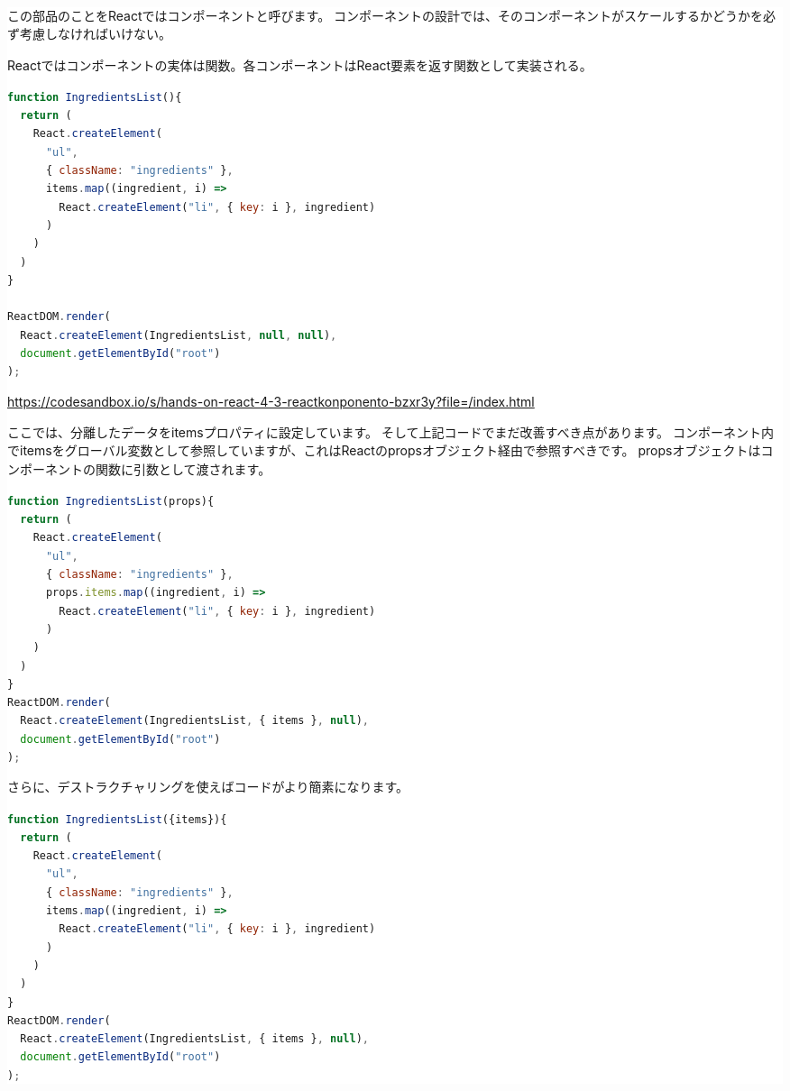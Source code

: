 この部品のことをReactではコンポーネントと呼びます。
コンポーネントの設計では、そのコンポーネントがスケールするかどうかを必ず考慮しなければいけない。

Reactではコンポーネントの実体は関数。各コンポーネントはReact要素を返す関数として実装される。

```js
function IngredientsList(){
  return (
    React.createElement(
      "ul",
      { className: "ingredients" },
      items.map((ingredient, i) =>
        React.createElement("li", { key: i }, ingredient)
      )
    )
  )
}

ReactDOM.render(
  React.createElement(IngredientsList, null, null), 
  document.getElementById("root")
);
```
https://codesandbox.io/s/hands-on-react-4-3-reactkonponento-bzxr3y?file=/index.html

ここでは、分離したデータをitemsプロパティに設定しています。
そして上記コードでまだ改善すべき点があります。
コンポーネント内でitemsをグローバル変数として参照していますが、これはReactのpropsオブジェクト経由で参照すべきです。
propsオブジェクトはコンポーネントの関数に引数として渡されます。

```js
function IngredientsList(props){
  return (
    React.createElement(
      "ul",
      { className: "ingredients" },
      props.items.map((ingredient, i) =>
        React.createElement("li", { key: i }, ingredient)
      )
    )
  )
}
ReactDOM.render(
  React.createElement(IngredientsList, { items }, null), 
  document.getElementById("root")
);
```

さらに、デストラクチャリングを使えばコードがより簡素になります。

```js
function IngredientsList({items}){
  return (
    React.createElement(
      "ul",
      { className: "ingredients" },
      items.map((ingredient, i) =>
        React.createElement("li", { key: i }, ingredient)
      )
    )
  )
}
ReactDOM.render(
  React.createElement(IngredientsList, { items }, null), 
  document.getElementById("root")
);
```